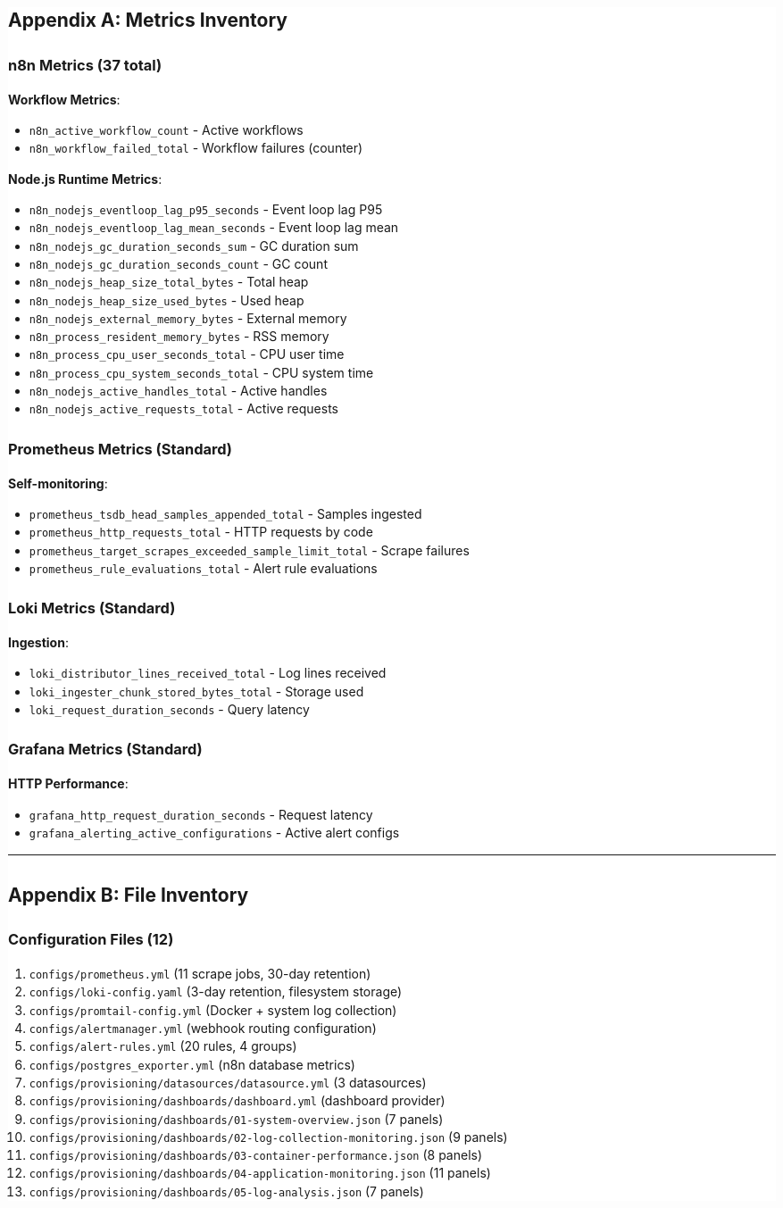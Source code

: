 
## Appendix A: Metrics Inventory

### n8n Metrics (37 total)

**Workflow Metrics**:
- `n8n_active_workflow_count` - Active workflows
- `n8n_workflow_failed_total` - Workflow failures (counter)

**Node.js Runtime Metrics**:
- `n8n_nodejs_eventloop_lag_p95_seconds` - Event loop lag P95
- `n8n_nodejs_eventloop_lag_mean_seconds` - Event loop lag mean
- `n8n_nodejs_gc_duration_seconds_sum` - GC duration sum
- `n8n_nodejs_gc_duration_seconds_count` - GC count
- `n8n_nodejs_heap_size_total_bytes` - Total heap
- `n8n_nodejs_heap_size_used_bytes` - Used heap
- `n8n_nodejs_external_memory_bytes` - External memory
- `n8n_process_resident_memory_bytes` - RSS memory
- `n8n_process_cpu_user_seconds_total` - CPU user time
- `n8n_process_cpu_system_seconds_total` - CPU system time
- `n8n_nodejs_active_handles_total` - Active handles
- `n8n_nodejs_active_requests_total` - Active requests

### Prometheus Metrics (Standard)

**Self-monitoring**:
- `prometheus_tsdb_head_samples_appended_total` - Samples ingested
- `prometheus_http_requests_total` - HTTP requests by code
- `prometheus_target_scrapes_exceeded_sample_limit_total` - Scrape failures
- `prometheus_rule_evaluations_total` - Alert rule evaluations

### Loki Metrics (Standard)

**Ingestion**:
- `loki_distributor_lines_received_total` - Log lines received
- `loki_ingester_chunk_stored_bytes_total` - Storage used
- `loki_request_duration_seconds` - Query latency

### Grafana Metrics (Standard)

**HTTP Performance**:
- `grafana_http_request_duration_seconds` - Request latency
- `grafana_alerting_active_configurations` - Active alert configs

---

## Appendix B: File Inventory

### Configuration Files (12)

1. `configs/prometheus.yml` (11 scrape jobs, 30-day retention)
2. `configs/loki-config.yaml` (3-day retention, filesystem storage)
3. `configs/promtail-config.yml` (Docker + system log collection)
4. `configs/alertmanager.yml` (webhook routing configuration)
5. `configs/alert-rules.yml` (20 rules, 4 groups)
6. `configs/postgres_exporter.yml` (n8n database metrics)
7. `configs/provisioning/datasources/datasource.yml` (3 datasources)
8. `configs/provisioning/dashboards/dashboard.yml` (dashboard provider)
9. `configs/provisioning/dashboards/01-system-overview.json` (7 panels)
10. `configs/provisioning/dashboards/02-log-collection-monitoring.json` (9 panels)
11. `configs/provisioning/dashboards/03-container-performance.json` (8 panels)
12. `configs/provisioning/dashboards/04-application-monitoring.json` (11 panels)
13. `configs/provisioning/dashboards/05-log-analysis.json` (7 panels)
